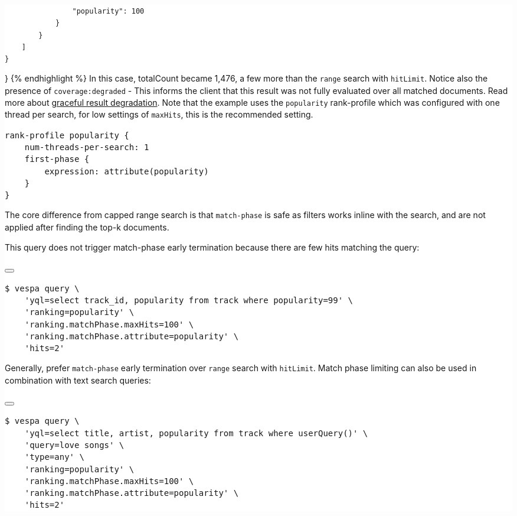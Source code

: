                     "popularity": 100
                }
            }
        ]
    }
}
{% endhighlight %}</pre>
In this case, totalCount became 1,476, a few more than the `range` search with `hitLimit`. Notice
also the presence of `coverage:degraded` - This informs the client that this result was not fully evaluated 
over all matched documents. Read more about [graceful result degradation](../graceful-degradation.html). 
Note that the example uses the `popularity` rank-profile which was configured with one 
thread per search, for low settings of `maxHits`, this is the recommended setting. 

<pre>
rank-profile popularity {
    num-threads-per-search: 1
    first-phase {
        expression: attribute(popularity)
    }
}
</pre>

The core difference from capped range search is that `match-phase` is safe as filters works inline
with the search, and are not applied after finding the top-k documents. 

This query does not trigger match-phase early termination because there 
are few hits matching the query:

<div class="pre-parent">
  <button class="d-icon d-duplicate pre-copy-button" onclick="copyPreContent(this)"></button>
<pre data-test="exec" data-test-assert-contains='"full": true'>
$ vespa query \
    'yql=select track_id, popularity from track where popularity=99' \
    'ranking=popularity' \
    'ranking.matchPhase.maxHits=100' \
    'ranking.matchPhase.attribute=popularity' \
    'hits=2'
</pre>
</div>

Generally, prefer `match-phase` early termination over `range` search with `hitLimit`.
Match phase limiting can also be used in combination with text search queries:

<div class="pre-parent">
  <button class="d-icon d-duplicate pre-copy-button" onclick="copyPreContent(this)"></button>
<pre data-test="exec" data-test-assert-contains='"match-phase": true'>
$ vespa query \
    'yql=select title, artist, popularity from track where userQuery()' \
    'query=love songs' \
    'type=any' \
    'ranking=popularity' \
    'ranking.matchPhase.maxHits=100' \
    'ranking.matchPhase.attribute=popularity' \
    'hits=2'
</pre>
</div>
